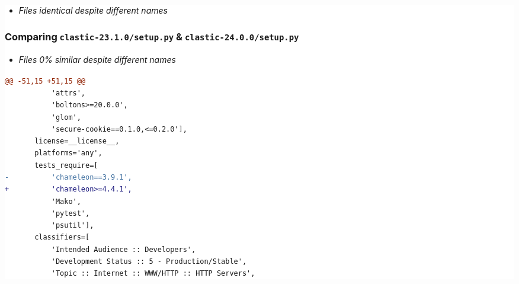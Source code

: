  * *Files identical despite different names*

### Comparing `clastic-23.1.0/setup.py` & `clastic-24.0.0/setup.py`

 * *Files 0% similar despite different names*

```diff
@@ -51,15 +51,15 @@
           'attrs',
           'boltons>=20.0.0', 
           'glom', 
           'secure-cookie==0.1.0,<=0.2.0'],
       license=__license__,
       platforms='any',
       tests_require=[
-          'chameleon==3.9.1',
+          'chameleon>=4.4.1',
           'Mako', 
           'pytest', 
           'psutil'],
       classifiers=[
           'Intended Audience :: Developers',
           'Development Status :: 5 - Production/Stable',
           'Topic :: Internet :: WWW/HTTP :: HTTP Servers',
```

